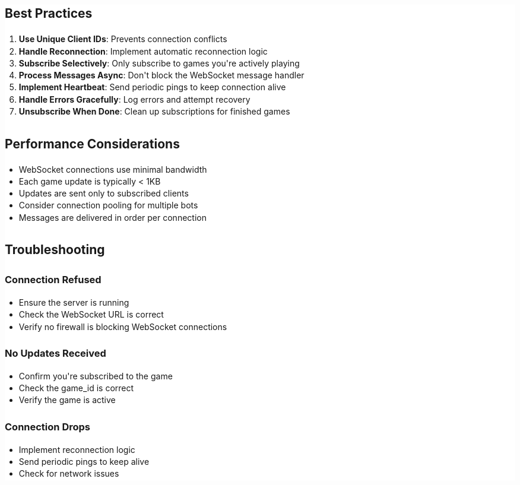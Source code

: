 ## Best Practices

1. **Use Unique Client IDs**: Prevents connection conflicts
2. **Handle Reconnection**: Implement automatic reconnection logic
3. **Subscribe Selectively**: Only subscribe to games you're actively playing
4. **Process Messages Async**: Don't block the WebSocket message handler
5. **Implement Heartbeat**: Send periodic pings to keep connection alive
6. **Handle Errors Gracefully**: Log errors and attempt recovery
7. **Unsubscribe When Done**: Clean up subscriptions for finished games

## Performance Considerations

- WebSocket connections use minimal bandwidth
- Each game update is typically < 1KB
- Updates are sent only to subscribed clients
- Consider connection pooling for multiple bots
- Messages are delivered in order per connection

## Troubleshooting

### Connection Refused
- Ensure the server is running
- Check the WebSocket URL is correct
- Verify no firewall is blocking WebSocket connections

### No Updates Received
- Confirm you're subscribed to the game
- Check the game_id is correct
- Verify the game is active

### Connection Drops
- Implement reconnection logic
- Send periodic pings to keep alive
- Check for network issues